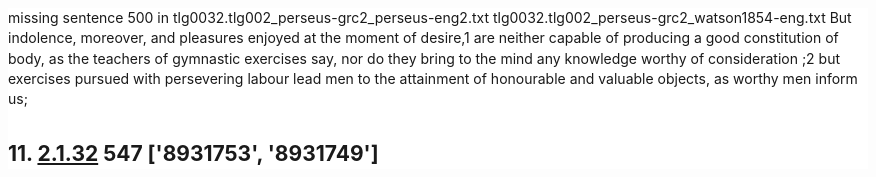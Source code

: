 
missing sentence 500 in tlg0032.tlg002_perseus-grc2_perseus-eng2.txt
tlg0032.tlg002_perseus-grc2_watson1854-eng.txt But indolence, moreover, and pleasures enjoyed at the moment of desire,1 are neither capable of producing a good constitution of body, as the teachers of gymnastic exercises say, nor do they bring to the mind any knowledge worthy of consideration ;2 but exercises pursued with persevering labour lead men to the attainment of honourable and valuable objects, as worthy men inform us; 

## 11. [2.1.32](https://beyond-translation.perseus.org/reader/urn:cts:greekLit:tlg0032.002.perseus-grc2:2.1.32?mode=syntax-trees) 547 ['8931753', '8931749']